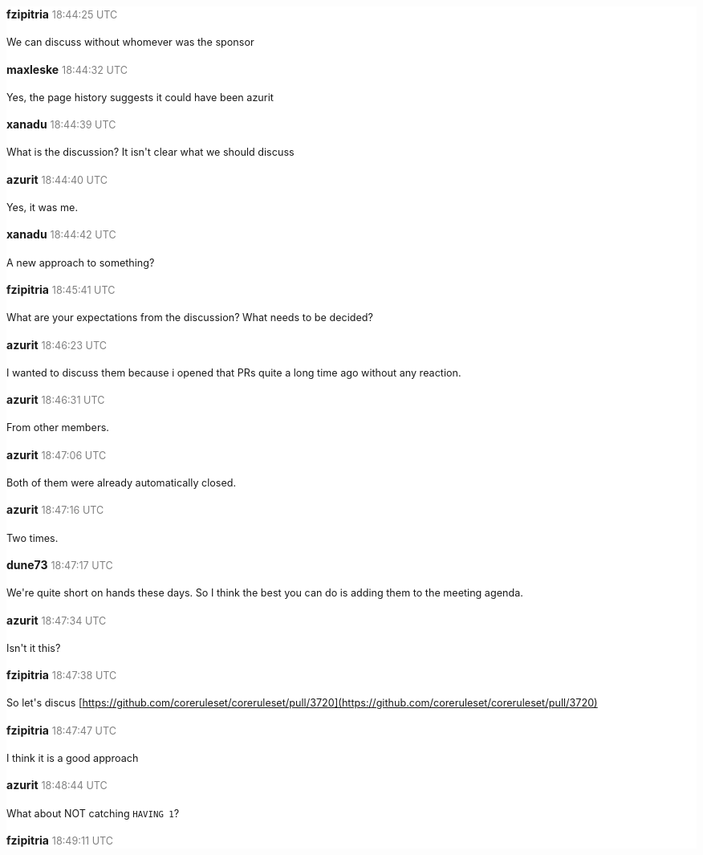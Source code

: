 **fzipitria** <span style="color: grey; font-size: 90%;">18:44:25 UTC</span>

<span style="font-size: 90%;">We can discuss without whomever was the sponsor</span>

**maxleske** <span style="color: grey; font-size: 90%;">18:44:32 UTC</span>

<span style="font-size: 90%;">Yes, the page history suggests it could have been azurit</span>

**xanadu** <span style="color: grey; font-size: 90%;">18:44:39 UTC</span>

<span style="font-size: 90%;">What is the discussion? It isn't clear what we should discuss</span>

**azurit** <span style="color: grey; font-size: 90%;">18:44:40 UTC</span>

<span style="font-size: 90%;">Yes, it was me.</span>

**xanadu** <span style="color: grey; font-size: 90%;">18:44:42 UTC</span>

<span style="font-size: 90%;">A new approach to something?</span>

**fzipitria** <span style="color: grey; font-size: 90%;">18:45:41 UTC</span>

<span style="font-size: 90%;">What are your expectations from the discussion? What needs to be decided?</span>

**azurit** <span style="color: grey; font-size: 90%;">18:46:23 UTC</span>

<span style="font-size: 90%;">I wanted to discuss them because i opened that PRs quite a long time ago without any reaction.</span>

**azurit** <span style="color: grey; font-size: 90%;">18:46:31 UTC</span>

<span style="font-size: 90%;">From other members.</span>

**azurit** <span style="color: grey; font-size: 90%;">18:47:06 UTC</span>

<span style="font-size: 90%;">Both of them were already automatically closed.</span>

**azurit** <span style="color: grey; font-size: 90%;">18:47:16 UTC</span>

<span style="font-size: 90%;">Two times.</span>

**dune73** <span style="color: grey; font-size: 90%;">18:47:17 UTC</span>

<span style="font-size: 90%;">We're quite short on hands these days. So I think the best you can do is adding them to the meeting agenda.</span>

**azurit** <span style="color: grey; font-size: 90%;">18:47:34 UTC</span>

<span style="font-size: 90%;">Isn't it this?</span>

**fzipitria** <span style="color: grey; font-size: 90%;">18:47:38 UTC</span>

<span style="font-size: 90%;">So let's discus [https://github.com/coreruleset/coreruleset/pull/3720](https://github.com/coreruleset/coreruleset/pull/3720)</span>

**fzipitria** <span style="color: grey; font-size: 90%;">18:47:47 UTC</span>

<span style="font-size: 90%;">I think it is a good approach</span>

**azurit** <span style="color: grey; font-size: 90%;">18:48:44 UTC</span>

<span style="font-size: 90%;">What about NOT catching `HAVING 1`?</span>

**fzipitria** <span style="color: grey; font-size: 90%;">18:49:11 UTC</span>
